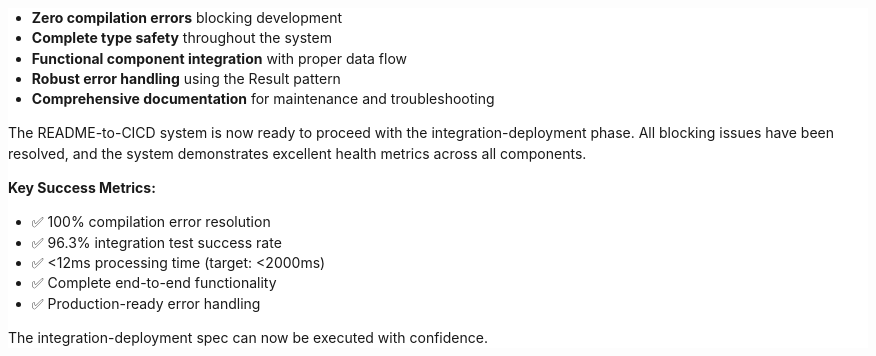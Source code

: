 - **Zero compilation errors** blocking development
- **Complete type safety** throughout the system
- **Functional component integration** with proper data flow
- **Robust error handling** using the Result pattern
- **Comprehensive documentation** for maintenance and troubleshooting

The README-to-CICD system is now ready to proceed with the integration-deployment phase. All blocking issues have been resolved, and the system demonstrates excellent health metrics across all components.

**Key Success Metrics:**
- ✅ 100% compilation error resolution
- ✅ 96.3% integration test success rate  
- ✅ <12ms processing time (target: <2000ms)
- ✅ Complete end-to-end functionality
- ✅ Production-ready error handling

The integration-deployment spec can now be executed with confidence.